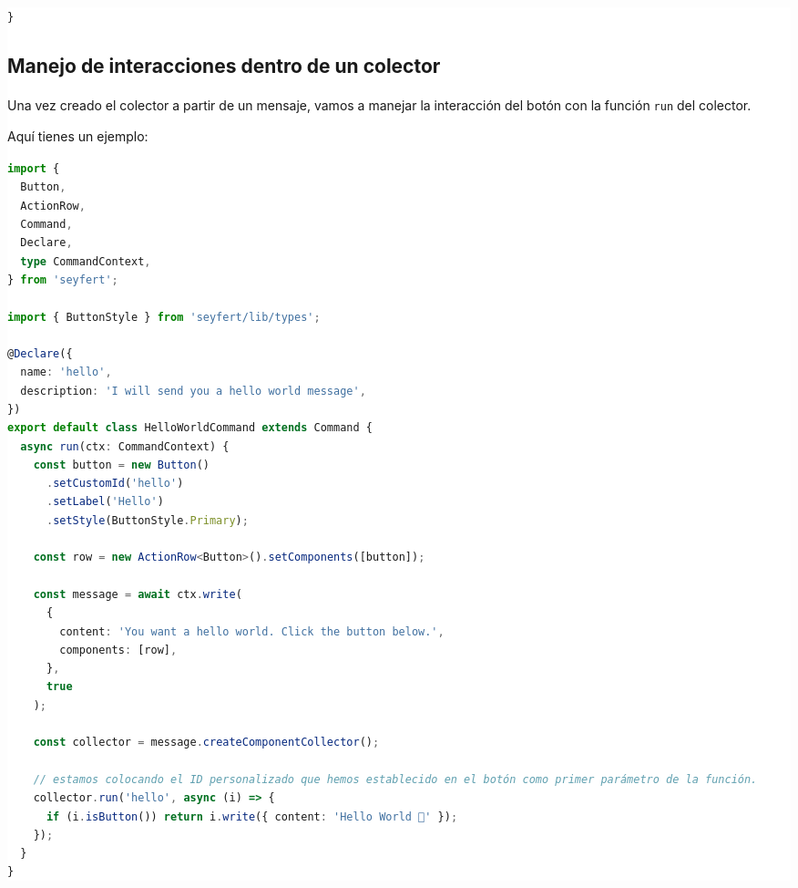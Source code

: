 ```ts ins={30} showLineNumbers copy
}
```

## Manejo de interacciones dentro de un colector
Una vez creado el colector a partir de un mensaje, vamos a manejar la interacción del botón con la función `run` del colector.

Aquí tienes un ejemplo:

```ts ins={35-37} showLineNumbers copy
import {
  Button,
  ActionRow,
  Command,
  Declare,
  type CommandContext,
} from 'seyfert';

import { ButtonStyle } from 'seyfert/lib/types';

@Declare({
  name: 'hello',
  description: 'I will send you a hello world message',
})
export default class HelloWorldCommand extends Command {
  async run(ctx: CommandContext) {
    const button = new Button()
      .setCustomId('hello')
      .setLabel('Hello')
      .setStyle(ButtonStyle.Primary);

    const row = new ActionRow<Button>().setComponents([button]);

    const message = await ctx.write(
      {
        content: 'You want a hello world. Click the button below.',
        components: [row],
      },
      true
    );

    const collector = message.createComponentCollector();

    // estamos colocando el ID personalizado que hemos establecido en el botón como primer parámetro de la función.
    collector.run('hello', async (i) => {
      if (i.isButton()) return i.write({ content: 'Hello World 👋' });
    });
  }
}
```
